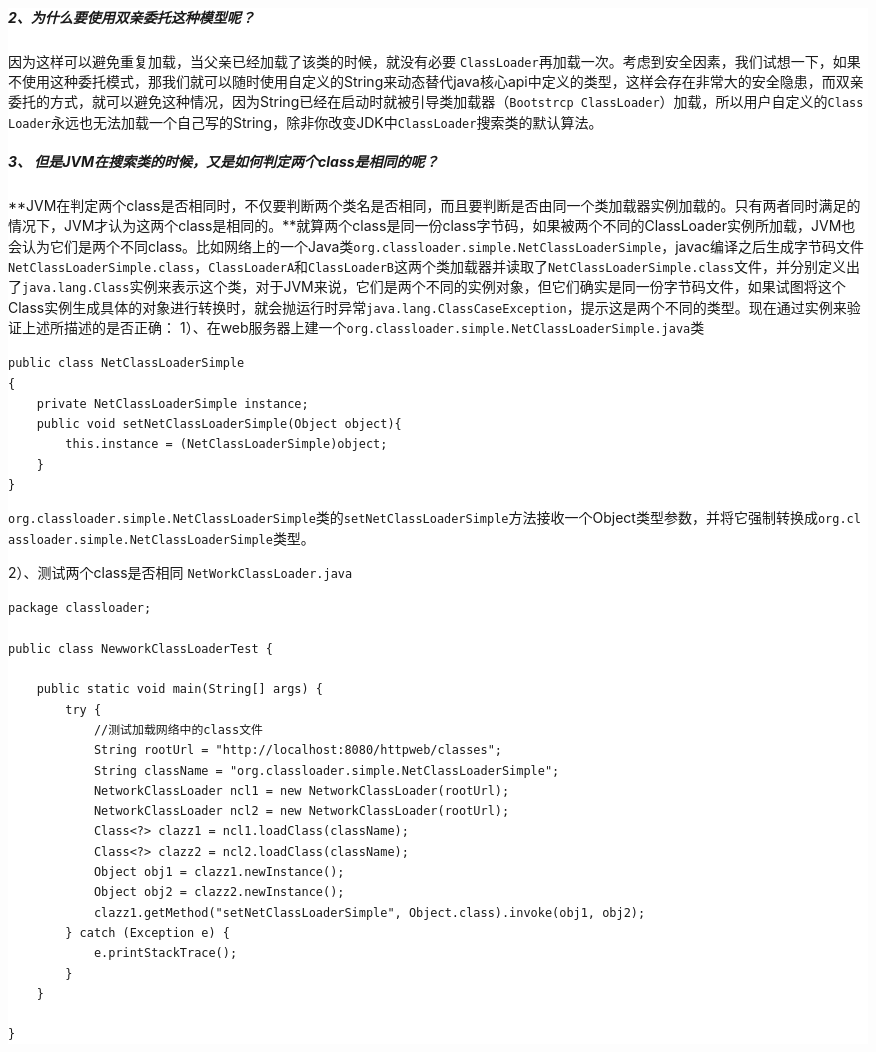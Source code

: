 ##### 2、为什么要使用双亲委托这种模型呢？

因为这样可以避免重复加载，当父亲已经加载了该类的时候，就没有必要 `ClassLoader`再加载一次。考虑到安全因素，我们试想一下，如果不使用这种委托模式，那我们就可以随时使用自定义的String来动态替代java核心api中定义的类型，这样会存在非常大的安全隐患，而双亲委托的方式，就可以避免这种情况，因为String已经在启动时就被引导类加载器（`Bootstrcp ClassLoader`）加载，所以用户自定义的`ClassLoader`永远也无法加载一个自己写的String，除非你改变JDK中`ClassLoader`搜索类的默认算法。

##### 3、 但是JVM在搜索类的时候，又是如何判定两个class是相同的呢？

**JVM在判定两个class是否相同时，不仅要判断两个类名是否相同，而且要判断是否由同一个类加载器实例加载的。只有两者同时满足的情况下，JVM才认为这两个class是相同的。**就算两个class是同一份class字节码，如果被两个不同的ClassLoader实例所加载，JVM也会认为它们是两个不同class。比如网络上的一个Java类`org.classloader.simple.NetClassLoaderSimple`，javac编译之后生成字节码文件`NetClassLoaderSimple.class`，`ClassLoaderA`和`ClassLoaderB`这两个类加载器并读取了`NetClassLoaderSimple.class`文件，并分别定义出了`java.lang.Class`实例来表示这个类，对于JVM来说，它们是两个不同的实例对象，但它们确实是同一份字节码文件，如果试图将这个Class实例生成具体的对象进行转换时，就会抛运行时异常`java.lang.ClassCaseException`，提示这是两个不同的类型。现在通过实例来验证上述所描述的是否正确：
1）、在web服务器上建一个`org.classloader.simple.NetClassLoaderSimple.java`类

```
public class NetClassLoaderSimple
{
    private NetClassLoaderSimple instance;
    public void setNetClassLoaderSimple(Object object){
        this.instance = (NetClassLoaderSimple)object;
    }
}
```

`org.classloader.simple.NetClassLoaderSimple`类的`setNetClassLoaderSimple`方法接收一个Object类型参数，并将它强制转换成`org.classloader.simple.NetClassLoaderSimple`类型。

2）、测试两个class是否相同 `NetWorkClassLoader.java`

```
package classloader;

public class NewworkClassLoaderTest {

    public static void main(String[] args) {
        try {
            //测试加载网络中的class文件
            String rootUrl = "http://localhost:8080/httpweb/classes";
            String className = "org.classloader.simple.NetClassLoaderSimple";
            NetworkClassLoader ncl1 = new NetworkClassLoader(rootUrl);
            NetworkClassLoader ncl2 = new NetworkClassLoader(rootUrl);
            Class<?> clazz1 = ncl1.loadClass(className);
            Class<?> clazz2 = ncl2.loadClass(className);
            Object obj1 = clazz1.newInstance();
            Object obj2 = clazz2.newInstance();
            clazz1.getMethod("setNetClassLoaderSimple", Object.class).invoke(obj1, obj2);
        } catch (Exception e) {
            e.printStackTrace();
        }
    }

}
```
